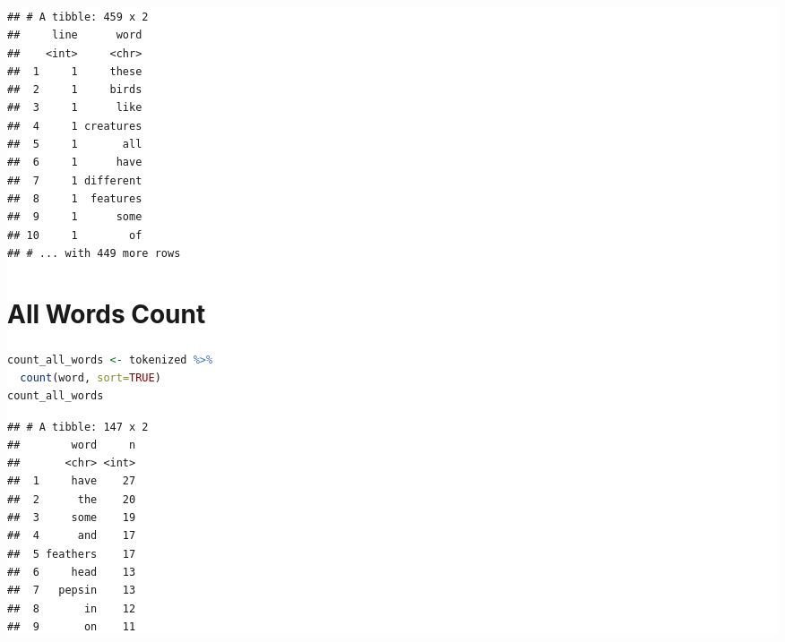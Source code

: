     ## # A tibble: 459 x 2
    ##     line      word
    ##    <int>     <chr>
    ##  1     1     these
    ##  2     1     birds
    ##  3     1      like
    ##  4     1 creatures
    ##  5     1       all
    ##  6     1      have
    ##  7     1 different
    ##  8     1  features
    ##  9     1      some
    ## 10     1        of
    ## # ... with 449 more rows

All Words Count
===============

``` r
count_all_words <- tokenized %>%
  count(word, sort=TRUE)
count_all_words
```

    ## # A tibble: 147 x 2
    ##        word     n
    ##       <chr> <int>
    ##  1     have    27
    ##  2      the    20
    ##  3     some    19
    ##  4      and    17
    ##  5 feathers    17
    ##  6     head    13
    ##  7   pepsin    13
    ##  8       in    12
    ##  9       on    11